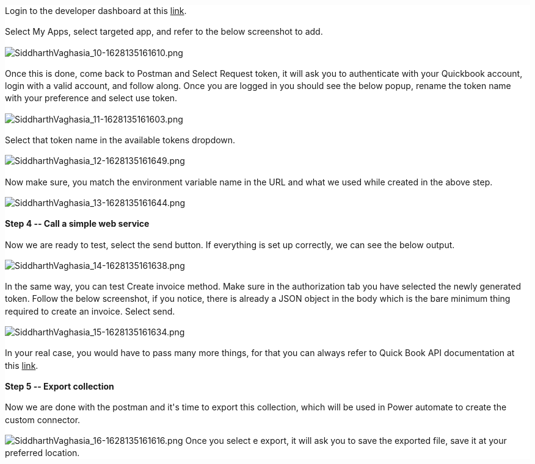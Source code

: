 Login to the developer dashboard at
this [link](https://developer.intuit.com/app/developer/homepage).

Select  My Apps, select targeted app, and refer to the below screenshot
to add.

![SiddharthVaghasia_10-1628135161610.png](images/SiddharthVaghasia_10-1628135161610.png)

Once this is done, come back to Postman and Select  Request token, it
will ask you to authenticate with your Quickbook account, login with a
valid account, and follow along. Once you are logged in you should see
the below popup, rename the token name with your preference and select 
use token.

![SiddharthVaghasia_11-1628135161603.png](images/SiddharthVaghasia_11-1628135161603.png)

Select that token name in the available tokens dropdown.

![SiddharthVaghasia_12-1628135161649.png](images/SiddharthVaghasia_12-1628135161649.png)

Now make sure, you match the environment variable name in the URL and
what we used while created in the above step.

![SiddharthVaghasia_13-1628135161644.png](images/SiddharthVaghasia_13-1628135161644.png)

**Step 4 -- Call a simple web service**

Now we are ready to test, select  the send button. If everything is set
up correctly, we can see the below output.

![SiddharthVaghasia_14-1628135161638.png](images/SiddharthVaghasia_14-1628135161638.png)

In the same way, you can test Create invoice method. Make sure in the
authorization tab you have selected the newly generated token. Follow
the below screenshot, if you notice, there is already a JSON object in
the body which is the bare minimum thing required to create an invoice.
Select  send.

![SiddharthVaghasia_15-1628135161634.png](images/SiddharthVaghasia_15-1628135161634.png)

In your real case, you would have to pass many more things, for that you
can always refer to Quick Book API documentation at
this [link](https://developer.intuit.com/app/developer/qbo/docs/api/accounting/most-commonly-used/invoice).

**Step 5 -- Export collection**

Now we are done with the postman and it's time to export this
collection, which will be used in Power automate to create the custom
connector.

![SiddharthVaghasia_16-1628135161616.png](images/SiddharthVaghasia_16-1628135161616.png)
Once you select e export, it will ask you to save the exported file,
save it at your preferred location.
